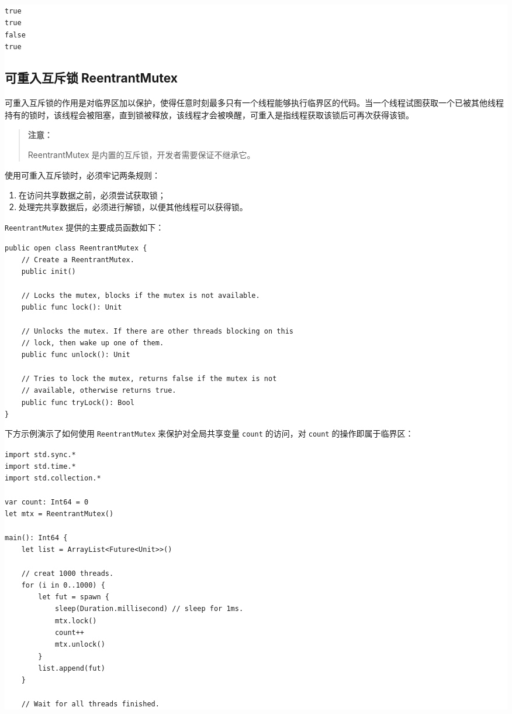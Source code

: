 ```text
true
true
false
true
```

## 可重入互斥锁 ReentrantMutex

可重入互斥锁的作用是对临界区加以保护，使得任意时刻最多只有一个线程能够执行临界区的代码。当一个线程试图获取一个已被其他线程持有的锁时，该线程会被阻塞，直到锁被释放，该线程才会被唤醒，可重入是指线程获取该锁后可再次获得该锁。

> **注意：**
>
> ReentrantMutex 是内置的互斥锁，开发者需要保证不继承它。

使用可重入互斥锁时，必须牢记两条规则：

1. 在访问共享数据之前，必须尝试获取锁；
2. 处理完共享数据后，必须进行解锁，以便其他线程可以获得锁。

`ReentrantMutex` 提供的主要成员函数如下：

```cangjie
public open class ReentrantMutex {
    // Create a ReentrantMutex.
    public init()

    // Locks the mutex, blocks if the mutex is not available.
    public func lock(): Unit

    // Unlocks the mutex. If there are other threads blocking on this
    // lock, then wake up one of them.
    public func unlock(): Unit

    // Tries to lock the mutex, returns false if the mutex is not
    // available, otherwise returns true.
    public func tryLock(): Bool
}
```

下方示例演示了如何使用 `ReentrantMutex` 来保护对全局共享变量 `count` 的访问，对 `count` 的操作即属于临界区：



```cangjie
import std.sync.*
import std.time.*
import std.collection.*

var count: Int64 = 0
let mtx = ReentrantMutex()

main(): Int64 {
    let list = ArrayList<Future<Unit>>()

    // creat 1000 threads.
    for (i in 0..1000) {
        let fut = spawn {
            sleep(Duration.millisecond) // sleep for 1ms.
            mtx.lock()
            count++
            mtx.unlock()
        }
        list.append(fut)
    }

    // Wait for all threads finished.
```
